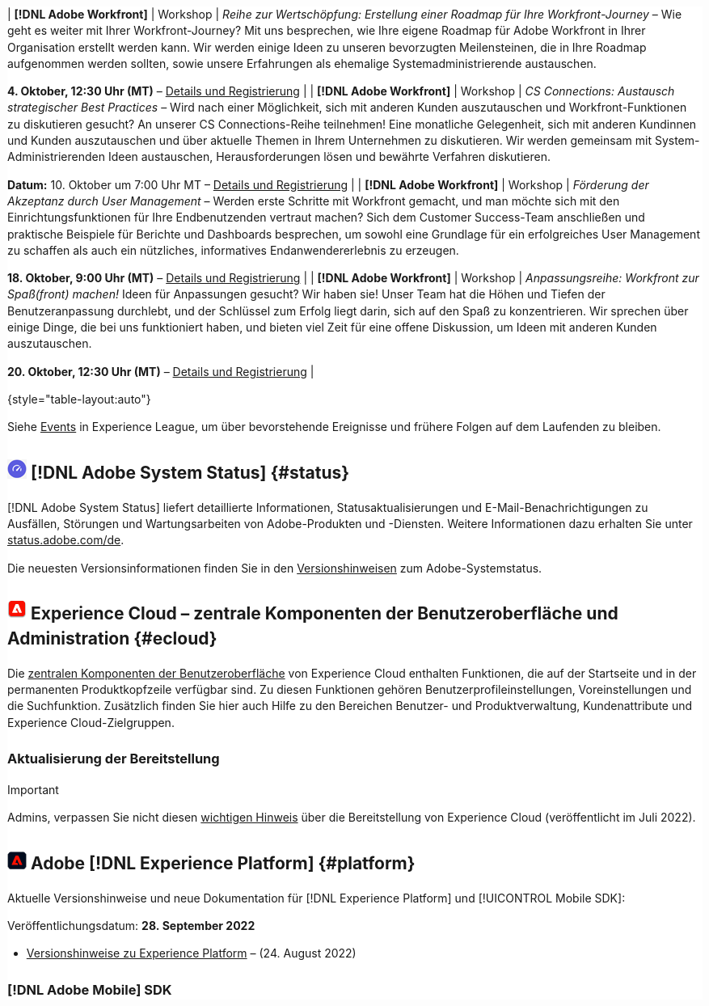 | **[!DNL Adobe Workfront]** | Workshop | _Reihe zur Wertschöpfung: Erstellung einer Roadmap für Ihre Workfront-Journey_ – Wie geht es weiter mit Ihrer Workfront-Journey? Mit uns besprechen, wie Ihre eigene Roadmap für Adobe Workfront in Ihrer Organisation erstellt werden kann. Wir werden einige Ideen zu unseren bevorzugten Meilensteinen, die in Ihre Roadmap aufgenommen werden sollten, sowie unsere Erfahrungen als ehemalige Systemadministrierende austauschen.<p>**4. Oktober, 12:30 Uhr (MT)** – [Details und Registrierung](https://teams.microsoft.com/registration/Wht7-jR7h0OUrtLBeN7O4Q,mjTFCSLTbkuVKavNdopApA,dndSyq-qPkqd5A929WkXkw,Bx3LyyABjkC6f0LfiHlHgw,F_Tenijn5UulPjqprok8eg,7lni6LpvlEWagR1OIDfosA?mode=read&amp;tenantId=fa7b1b5a-7b34-4387-94ae-d2c178decee1) |
| **[!DNL Adobe Workfront]** | Workshop | _CS Connections: Austausch strategischer Best Practices_ – Wird nach einer Möglichkeit, sich mit anderen Kunden auszutauschen und Workfront-Funktionen zu diskutieren gesucht? An unserer CS Connections-Reihe teilnehmen!  Eine monatliche Gelegenheit, sich mit anderen Kundinnen und Kunden auszutauschen und über aktuelle Themen in Ihrem Unternehmen zu diskutieren. Wir werden gemeinsam mit System-Administrierenden Ideen austauschen, Herausforderungen lösen und bewährte Verfahren diskutieren. <p>**Datum:** 10. Oktober um 7:00 Uhr MT – [Details und Registrierung](https://teams.microsoft.com/registration/Wht7-jR7h0OUrtLBeN7O4Q,mjTFCSLTbkuVKavNdopApA,dndSyq-qPkqd5A929WkXkw,gw8sK1IYp0qugO85lvn9HA,1hAkk731fE2cuzI1JCe2Aw,Lox5X4bDSUC_HaF3SDUy7A?mode=read&amp;tenantId=fa7b1b5a-7b34-4387-94ae-d2c178decee1) |
| **[!DNL Adobe Workfront]** | Workshop | _Förderung der Akzeptanz durch User Management_ – Werden erste Schritte mit Workfront gemacht, und man möchte sich mit den Einrichtungsfunktionen für Ihre Endbenutzenden vertraut machen? Sich dem Customer Success-Team anschließen und praktische Beispiele für Berichte und Dashboards besprechen, um sowohl eine Grundlage für ein erfolgreiches User Management zu schaffen als auch ein nützliches, informatives Endanwendererlebnis zu erzeugen.<p>**18. Oktober, 9:00 Uhr (MT)** – [Details und Registrierung](https://teams.microsoft.com/registration/Wht7-jR7h0OUrtLBeN7O4Q,hKbbhANIJ0GUZ80-hyYRPQ,eHZZsesEKEW-f54PGw4z9w,lJV3sMGDTE2CpLxcuzZQXg,KGHthDBZ80q9JJ-wzHyqBQ,mY-6BCClJkmc_bRvqGebtQ?mode=read&amp;tenantId=fa7b1b5a-7b34-4387-94ae-d2c178decee1) |
| **[!DNL Adobe Workfront]** | Workshop | _Anpassungsreihe: Workfront zur Spaß(front) machen!_ Ideen für Anpassungen gesucht? Wir haben sie! Unser Team hat die Höhen und Tiefen der Benutzeranpassung durchlebt, und der Schlüssel zum Erfolg liegt darin, sich auf den Spaß zu konzentrieren. Wir sprechen über einige Dinge, die bei uns funktioniert haben, und bieten viel Zeit für eine offene Diskussion, um Ideen mit anderen Kunden auszutauschen.<p>**20. Oktober, 12:30 Uhr (MT)** – [Details und Registrierung](https://teams.microsoft.com/registration/Wht7-jR7h0OUrtLBeN7O4Q,mjTFCSLTbkuVKavNdopApA,dndSyq-qPkqd5A929WkXkw,0qiSuEYEcUSxTibSYXD-jA,8QGOKlkyJE25EiBggDF6Ng,WmVegsyV2E6ZDPSMCifdVw?mode=read&amp;tenantId=fa7b1b5a-7b34-4387-94ae-d2c178decee1) |

{style="table-layout:auto"}

Siehe [Events](https://experienceleague.adobe.com/events?lang=de/) in Experience League, um über bevorstehende Ereignisse und frühere Folgen auf dem Laufenden zu bleiben.

## ![Symbol](/assets/system-status.png) [!DNL Adobe System Status] {#status}

[!DNL Adobe System Status] liefert detaillierte Informationen, Statusaktualisierungen und E-Mail-Benachrichtigungen zu Ausfällen, Störungen und Wartungsarbeiten von Adobe-Produkten und -Diensten. Weitere Informationen dazu erhalten Sie unter [status.adobe.com/de](https://status.adobe.com/de).

Die neuesten Versionsinformationen finden Sie in den [Versionshinweisen](https://experienceleague.adobe.com/docs/release-notes/experience-cloud/current.html?lang=de#status) zum Adobe-Systemstatus.

## ![Symbol](/assets/ec_appicon_24.png) Experience Cloud – zentrale Komponenten der Benutzeroberfläche und Administration {#ecloud}

Die [zentralen Komponenten der Benutzeroberfläche](https://experienceleague.adobe.com/docs/core-services/interface/experience-cloud.html?lang=de) von Experience Cloud enthalten Funktionen, die auf der Startseite und in der permanenten Produktkopfzeile verfügbar sind. Zu diesen Funktionen gehören Benutzerprofileinstellungen, Voreinstellungen und die Suchfunktion. Zusätzlich finden Sie hier auch Hilfe zu den Bereichen Benutzer- und Produktverwaltung, Kundenattribute und Experience Cloud-Zielgruppen.

### Aktualisierung der Bereitstellung

>[!IMPORTANT]
>
>Admins, verpassen Sie nicht diesen [wichtigen Hinweis](https://experienceleague.adobe.com/docs/core-services/interface/release-notes/release-notes.html#july---2022) über die Bereitstellung von Experience Cloud (veröffentlicht im Juli 2022).

## ![Symbol](/assets/experience_platform_appicon_24.png) Adobe [!DNL Experience Platform] {#platform}

Aktuelle Versionshinweise und neue Dokumentation für [!DNL Experience Platform] und [!UICONTROL Mobile SDK]:

Veröffentlichungsdatum: **28. September 2022**

* [Versionshinweise zu Experience Platform](https://experienceleague.adobe.com/docs/experience-platform/release-notes/latest.html?lang=de) – (24. August 2022)

### [!DNL Adobe Mobile] SDK
